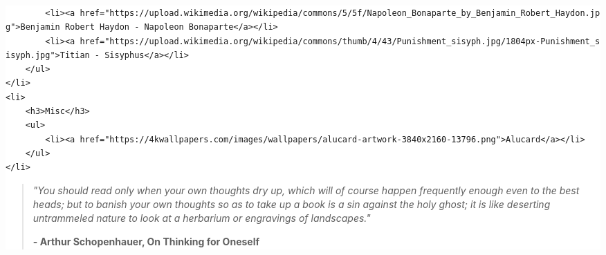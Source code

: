 			<li><a href="https://upload.wikimedia.org/wikipedia/commons/5/5f/Napoleon_Bonaparte_by_Benjamin_Robert_Haydon.jpg">Benjamin Robert Haydon - Napoleon Bonaparte</a></li>
			<li><a href="https://upload.wikimedia.org/wikipedia/commons/thumb/4/43/Punishment_sisyph.jpg/1804px-Punishment_sisyph.jpg">Titian - Sisyphus</a></li>
		</ul>
	</li>
	<li>
		<h3>Misc</h3>
		<ul>
			<li><a href="https://4kwallpapers.com/images/wallpapers/alucard-artwork-3840x2160-13796.png">Alucard</a></li>
		</ul>
	</li>
</ul>
<blockquote>
<em>
	"You should read only when your own thoughts dry up,
	which will of course happen frequently enough even to the best heads;
	but to banish your own thoughts so as to take up a book is a sin against the holy ghost;
	it is like deserting untrammeled nature to look at a herbarium or engravings of landscapes."
</em>
<p class="text-align-right"><strong>- Arthur Schopenhauer, On Thinking for Oneself</strong></p>
</blockquote>
